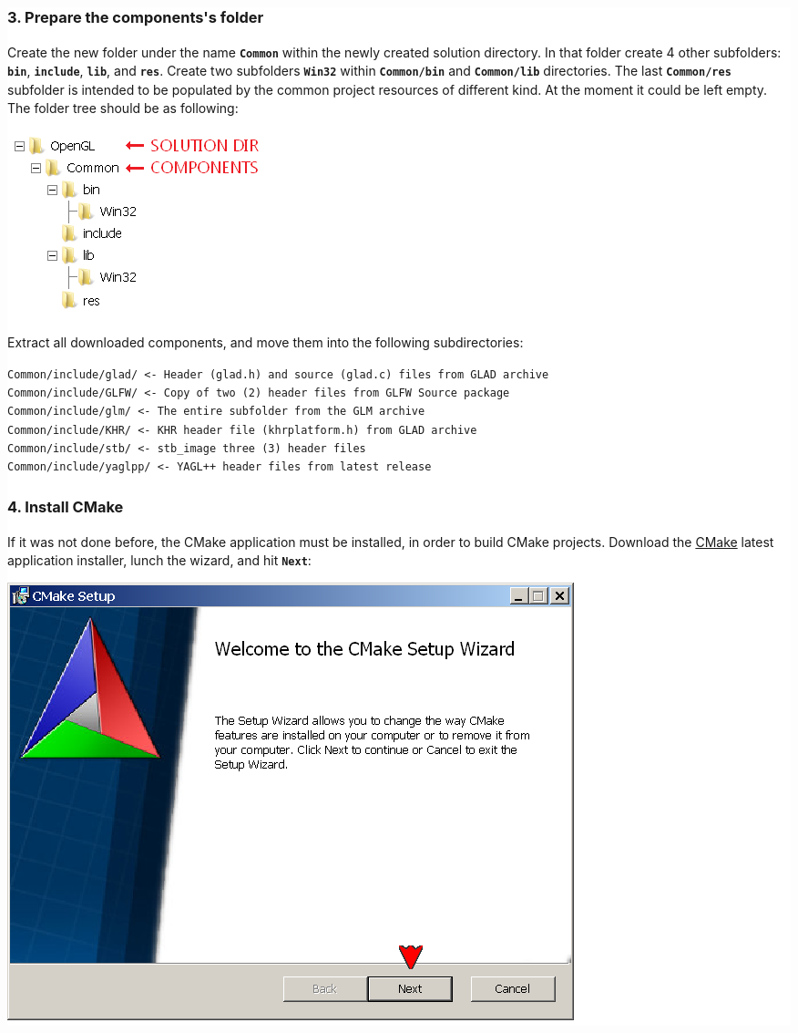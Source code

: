 ### 3. Prepare the components's folder
Create the new folder under the name **`Common`** within the newly created solution directory. In that folder create 4 other subfolders: **`bin`**, **`include`**, **`lib`**, and **`res`**. Create two subfolders **`Win32`** within **`Common/bin`** and **`Common/lib`** directories. The last **`Common/res`** subfolder is intended to be populated by the common project resources of different kind. At the moment it could be left empty. The folder tree should be as following:

![02-common-dirs-1](02-common-dirs-1.png)

Extract all downloaded components, and move them into the following subdirectories:
```
Common/include/glad/ <- Header (glad.h) and source (glad.c) files from GLAD archive
Common/include/GLFW/ <- Copy of two (2) header files from GLFW Source package
Common/include/glm/ <- The entire subfolder from the GLM archive
Common/include/KHR/ <- KHR header file (khrplatform.h) from GLAD archive
Common/include/stb/ <- stb_image three (3) header files
Common/include/yaglpp/ <- YAGL++ header files from latest release
```
### 4. Install CMake
If it was not done before, the CMake application must be installed, in order to build CMake projects. Download the [CMake](https://cmake.org/download/) latest application installer, lunch the wizard, and hit **`Next`**:

![03-cmake-1](03-cmake-1.png)
